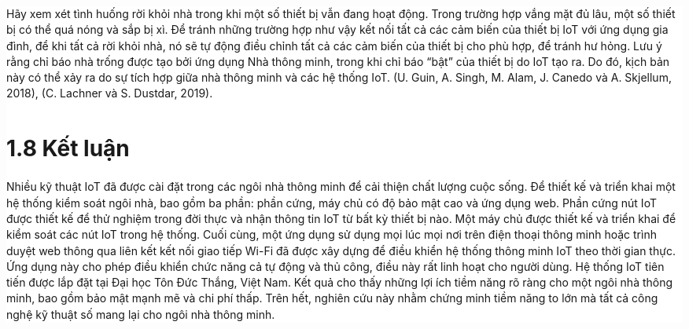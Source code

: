 Hãy xem xét tình huống rời khỏi nhà trong khi một số thiết bị vẫn đang hoạt động. Trong trường hợp vắng mặt đủ lâu, một số thiết bị có thể quá nóng và sắp bị xì. Để tránh những trường hợp như vậy kết nối tất cả các cảm biến của thiết bị IoT với ứng dụng gia đình, để khi tất cả rời khỏi nhà, nó sẽ tự động điều chỉnh tất cả các cảm biến của thiết bị cho phù hợp, để tránh hư hỏng. Lưu ý rằng chỉ báo nhà trống được tạo bởi ứng dụng Nhà thông minh, trong khi chỉ báo “bật” của thiết bị do IoT tạo ra. Do đó, kịch bản này có thể xảy ra do sự tích hợp giữa nhà thông minh và các hệ thống IoT. (U. Guin, A. Singh, M. Alam, J. Canedo và A. Skjellum, 2018), (C. Lachner và S. Dustdar, 2019).

# 1.8 Kết luận



Nhiều kỹ thuật IoT đã được cài đặt trong các ngôi nhà thông minh để cải thiện chất lượng cuộc sống. Để thiết kế và triển khai một hệ thống kiểm soát ngôi nhà, bao gồm ba phần: phần cứng, máy chủ có độ bảo mật cao và ứng dụng web. Phần cứng nút IoT được thiết kế để thử nghiệm trong đời thực và nhận thông tin IoT từ bất kỳ thiết bị nào. Một máy chủ được thiết kế và triển khai để kiểm soát các nút IoT trong hệ thống. Cuối cùng, một ứng dụng sử dụng mọi lúc mọi nơi trên điện thoại thông minh hoặc trình duyệt web thông qua liên kết kết nối giao tiếp Wi-Fi đã được xây dựng để điều khiển hệ thống thông minh IoT theo thời gian thực. Ứng dụng này cho phép điều khiển chức năng cả tự động và thủ công, điều này rất linh hoạt cho người dùng. Hệ thống IoT tiên tiến được lắp đặt tại Đại học Tôn Đức Thắng, Việt Nam. Kết quả cho thấy những lợi ích tiềm năng rõ ràng cho một ngôi nhà thông minh, bao gồm bảo mật mạnh mẽ và chi phí thấp. Trên hết, nghiên cứu này nhằm chứng minh tiềm năng to lớn mà tất cả công nghệ kỹ thuật số mang lại cho ngôi nhà thông minh.